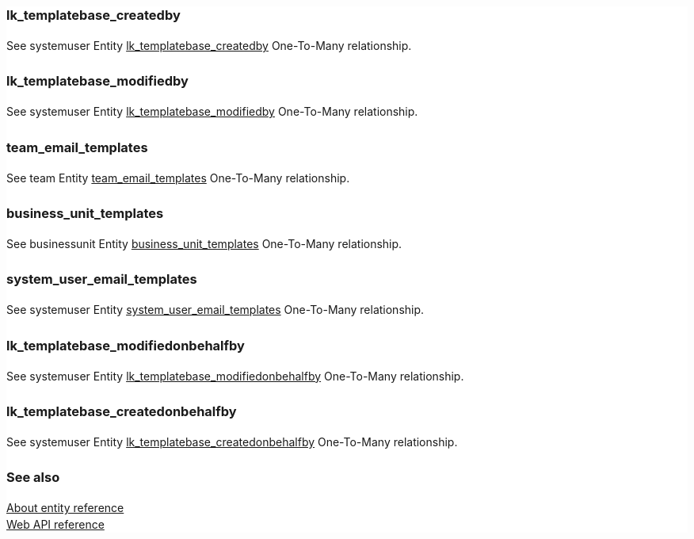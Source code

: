 
### <a name="BKMK_lk_templatebase_createdby"></a> lk_templatebase_createdby

See systemuser Entity [lk_templatebase_createdby](systemuser.md#BKMK_lk_templatebase_createdby) One-To-Many relationship.

### <a name="BKMK_lk_templatebase_modifiedby"></a> lk_templatebase_modifiedby

See systemuser Entity [lk_templatebase_modifiedby](systemuser.md#BKMK_lk_templatebase_modifiedby) One-To-Many relationship.

### <a name="BKMK_team_email_templates"></a> team_email_templates

See team Entity [team_email_templates](team.md#BKMK_team_email_templates) One-To-Many relationship.

### <a name="BKMK_business_unit_templates"></a> business_unit_templates

See businessunit Entity [business_unit_templates](businessunit.md#BKMK_business_unit_templates) One-To-Many relationship.

### <a name="BKMK_system_user_email_templates"></a> system_user_email_templates

See systemuser Entity [system_user_email_templates](systemuser.md#BKMK_system_user_email_templates) One-To-Many relationship.

### <a name="BKMK_lk_templatebase_modifiedonbehalfby"></a> lk_templatebase_modifiedonbehalfby

See systemuser Entity [lk_templatebase_modifiedonbehalfby](systemuser.md#BKMK_lk_templatebase_modifiedonbehalfby) One-To-Many relationship.

### <a name="BKMK_lk_templatebase_createdonbehalfby"></a> lk_templatebase_createdonbehalfby

See systemuser Entity [lk_templatebase_createdonbehalfby](systemuser.md#BKMK_lk_templatebase_createdonbehalfby) One-To-Many relationship.

### See also

[About entity reference](../about-entity-reference.md)<br />
[Web API reference](/dynamics365/customer-engagement/web-api/about)<br />
<xref href="Microsoft.Dynamics.CRM.template?text=template EntityType" />